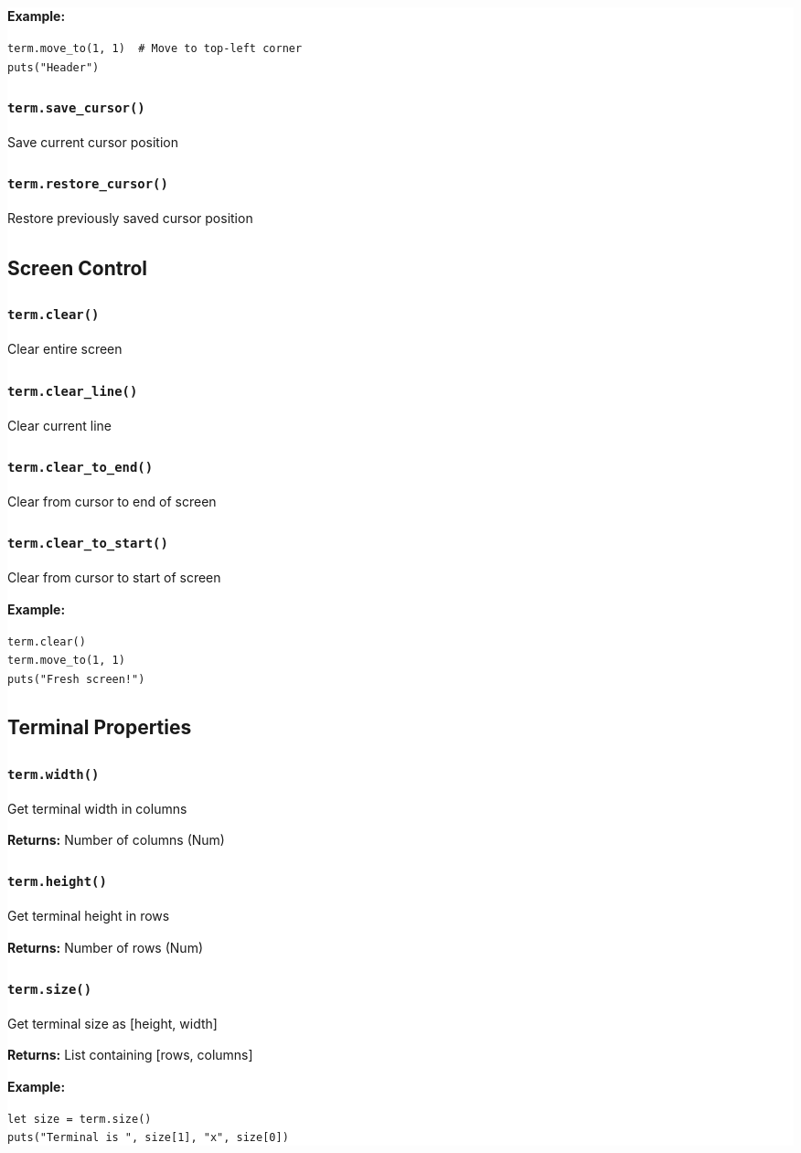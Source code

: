 **Example:**
```
term.move_to(1, 1)  # Move to top-left corner
puts("Header")
```

### `term.save_cursor()`
Save current cursor position

### `term.restore_cursor()`
Restore previously saved cursor position

## Screen Control

### `term.clear()`
Clear entire screen

### `term.clear_line()`
Clear current line

### `term.clear_to_end()`
Clear from cursor to end of screen

### `term.clear_to_start()`
Clear from cursor to start of screen

**Example:**
```
term.clear()
term.move_to(1, 1)
puts("Fresh screen!")
```

## Terminal Properties

### `term.width()`
Get terminal width in columns

**Returns:** Number of columns (Num)

### `term.height()`
Get terminal height in rows

**Returns:** Number of rows (Num)

### `term.size()`
Get terminal size as [height, width]

**Returns:** List containing [rows, columns]

**Example:**
```
let size = term.size()
puts("Terminal is ", size[1], "x", size[0])
```
